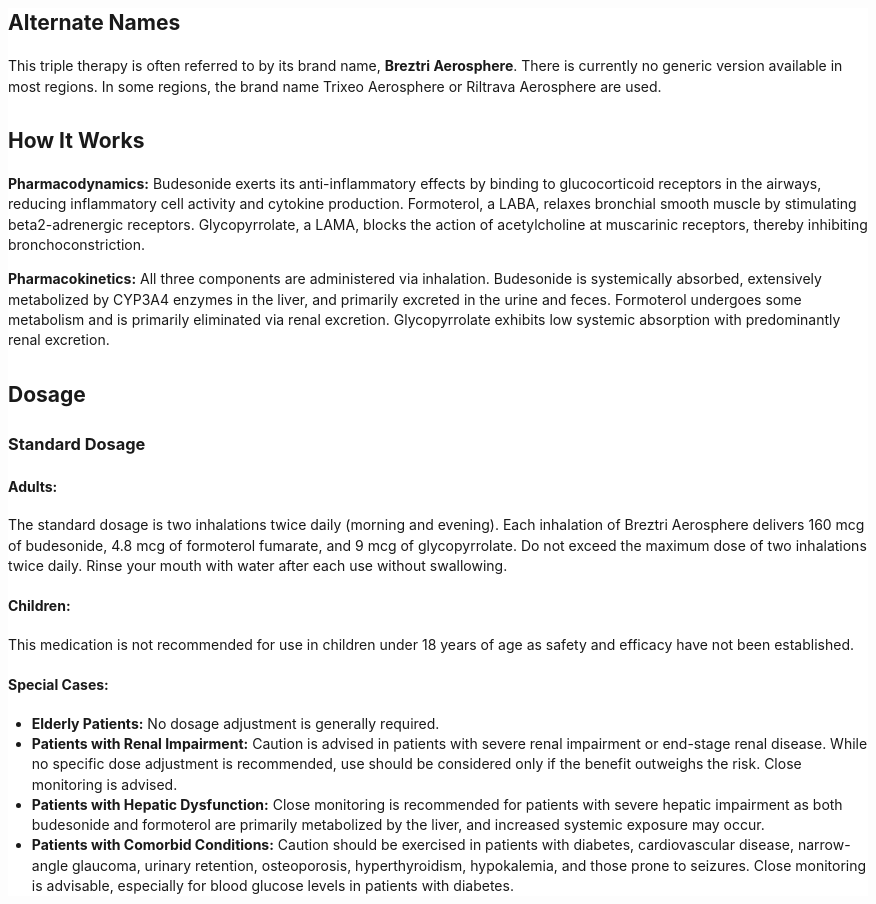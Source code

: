## **Alternate Names**

This triple therapy is often referred to by its brand name, **Breztri Aerosphere**.  There is currently no generic version available in most regions.  In some regions, the brand name Trixeo Aerosphere or Riltrava Aerosphere are used.


## **How It Works**

**Pharmacodynamics:**  Budesonide exerts its anti-inflammatory effects by binding to glucocorticoid receptors in the airways, reducing inflammatory cell activity and cytokine production. Formoterol, a LABA, relaxes bronchial smooth muscle by stimulating beta2-adrenergic receptors. Glycopyrrolate, a LAMA, blocks the action of acetylcholine at muscarinic receptors, thereby inhibiting bronchoconstriction.

**Pharmacokinetics:**  All three components are administered via inhalation.  Budesonide is systemically absorbed, extensively metabolized by CYP3A4 enzymes in the liver, and primarily excreted in the urine and feces.  Formoterol undergoes some metabolism and is primarily eliminated via renal excretion. Glycopyrrolate exhibits low systemic absorption with predominantly renal excretion.

## **Dosage**



### **Standard Dosage**

#### **Adults:**

The standard dosage is two inhalations twice daily (morning and evening). Each inhalation of Breztri Aerosphere delivers 160 mcg of budesonide, 4.8 mcg of formoterol fumarate, and 9 mcg of glycopyrrolate. Do not exceed the maximum dose of two inhalations twice daily. Rinse your mouth with water after each use without swallowing.


#### **Children:**

This medication is not recommended for use in children under 18 years of age as safety and efficacy have not been established.



#### **Special Cases:**

- **Elderly Patients:** No dosage adjustment is generally required.
- **Patients with Renal Impairment:**  Caution is advised in patients with severe renal impairment or end-stage renal disease. While no specific dose adjustment is recommended,  use should be considered only if the benefit outweighs the risk. Close monitoring is advised.
- **Patients with Hepatic Dysfunction:**  Close monitoring is recommended for patients with severe hepatic impairment as both budesonide and formoterol are primarily metabolized by the liver, and increased systemic exposure may occur.
- **Patients with Comorbid Conditions:** Caution should be exercised in patients with diabetes, cardiovascular disease, narrow-angle glaucoma, urinary retention, osteoporosis, hyperthyroidism,  hypokalemia, and those prone to seizures. Close monitoring is advisable, especially for blood glucose levels in patients with diabetes.
